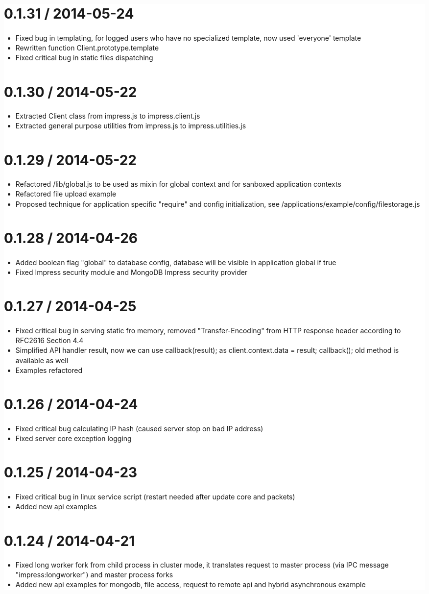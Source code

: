0.1.31 / 2014-05-24
==================

  * Fixed bug in templating, for logged users who have no specialized template, now used 'everyone' template
  * Rewritten function Client.prototype.template
  * Fixed critical bug in static files dispatching

0.1.30 / 2014-05-22
==================

  * Extracted Client class from impress.js to impress.client.js
  * Extracted general purpose utilities from impress.js to impress.utilities.js

0.1.29 / 2014-05-22
==================

  * Refactored /lib/global.js to be used as mixin for global context and for sanboxed application contexts
  * Refactored file upload example
  * Proposed technique for application specific "require" and config initialization, see /applications/example/config/filestorage.js

0.1.28 / 2014-04-26
==================

  * Added boolean flag "global" to database config, database will be visible in application global if true
  * Fixed Impress security module and MongoDB Impress security provider

0.1.27 / 2014-04-25
==================

  * Fixed critical bug in serving static fro memory, removed "Transfer-Encoding" from HTTP response header according to RFC2616 Section 4.4
  * Simplified API handler result, now we can use callback(result); as client.context.data = result; callback(); old method is available as well
  * Examples refactored

0.1.26 / 2014-04-24
==================

  * Fixed critical bug calculating IP hash (caused server stop on bad IP address)
  * Fixed server core exception logging

0.1.25 / 2014-04-23
==================

  * Fixed critical bug in linux service script (restart needed after update core and packets)
  * Added new api examples

0.1.24 / 2014-04-21
==================

  * Fixed long worker fork from child process in cluster mode, it translates request to master process (via IPC message "impress:longworker") and master process forks
  * Added new api examples for mongodb, file access, request to remote api and hybrid asynchronous example
